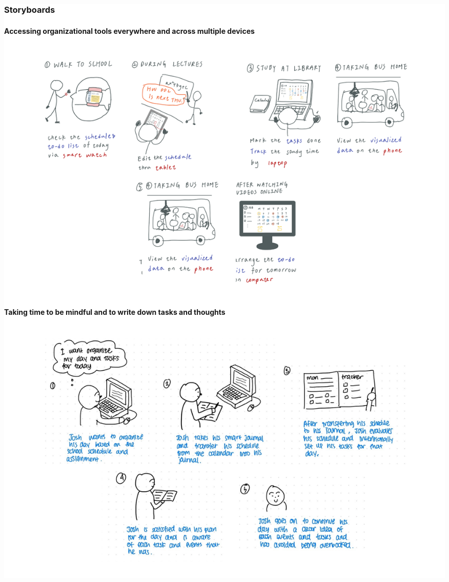 ### Storyboards
#### Accessing organizational tools everywhere and across multiple devices
![accessibility](storyboard1.png)

#### Taking time to be mindful and to write down tasks and thoughts
![mindful](storyboard2.png)
